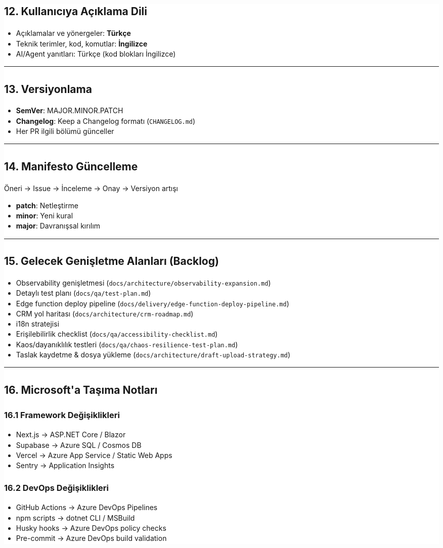 ## 12. Kullanıcıya Açıklama Dili

- Açıklamalar ve yönergeler: **Türkçe**
- Teknik terimler, kod, komutlar: **İngilizce**
- AI/Agent yanıtları: Türkçe (kod blokları İngilizce)

---

## 13. Versiyonlama

- **SemVer**: MAJOR.MINOR.PATCH
- **Changelog**: Keep a Changelog formatı (`CHANGELOG.md`)
- Her PR ilgili bölümü günceller

---

## 14. Manifesto Güncelleme

Öneri → Issue → İnceleme → Onay → Versiyon artışı

- **patch**: Netleştirme
- **minor**: Yeni kural
- **major**: Davranışsal kırılım

---

## 15. Gelecek Genişletme Alanları (Backlog)

- Observability genişletmesi (`docs/architecture/observability-expansion.md`)
- Detaylı test planı (`docs/qa/test-plan.md`)
- Edge function deploy pipeline (`docs/delivery/edge-function-deploy-pipeline.md`)
- CRM yol haritası (`docs/architecture/crm-roadmap.md`)
- i18n stratejisi
- Erişilebilirlik checklist (`docs/qa/accessibility-checklist.md`)
- Kaos/dayanıklılık testleri (`docs/qa/chaos-resilience-test-plan.md`)
- Taslak kaydetme & dosya yükleme (`docs/architecture/draft-upload-strategy.md`)

---

## 16. Microsoft'a Taşıma Notları

### 16.1 Framework Değişiklikleri

- Next.js → ASP.NET Core / Blazor
- Supabase → Azure SQL / Cosmos DB
- Vercel → Azure App Service / Static Web Apps
- Sentry → Application Insights

### 16.2 DevOps Değişiklikleri

- GitHub Actions → Azure DevOps Pipelines
- npm scripts → dotnet CLI / MSBuild
- Husky hooks → Azure DevOps policy checks
- Pre-commit → Azure DevOps build validation
